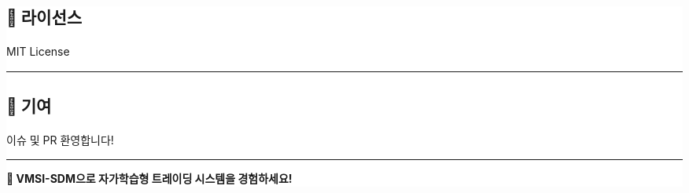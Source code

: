 
## 📝 라이선스

MIT License

---

## 👥 기여

이슈 및 PR 환영합니다!

---

**🚀 VMSI-SDM으로 자가학습형 트레이딩 시스템을 경험하세요!**

